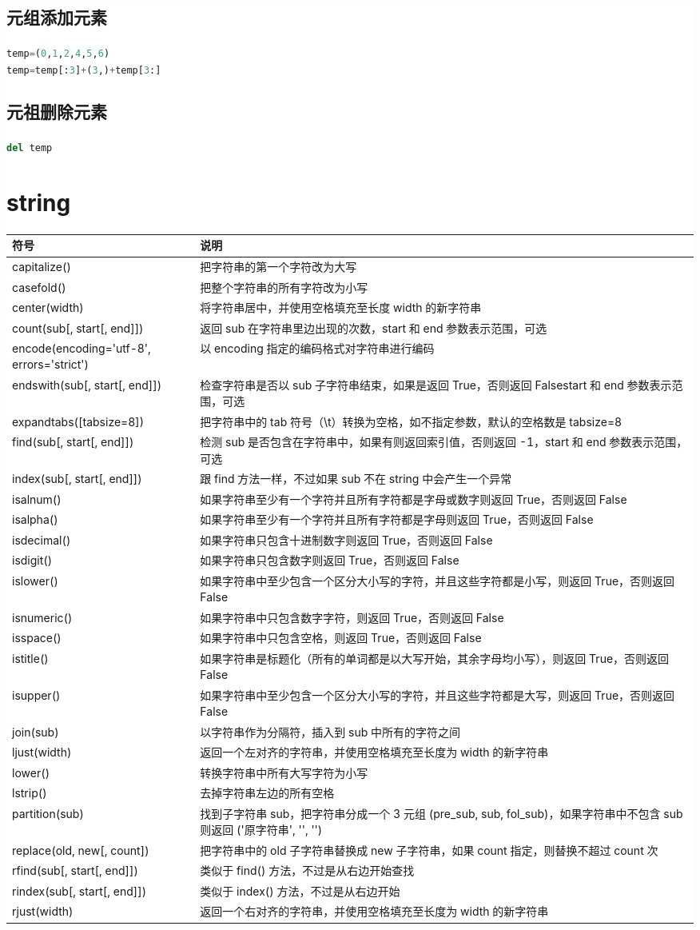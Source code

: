 ## 元组添加元素

```python
temp=(0,1,2,4,5,6)
temp=temp[:3]+(3,)+temp[3:]
```

## 元祖删除元素

```python
del temp
```

# string

|符号|说明|
|:--|:--|
| capitalize() | 把字符串的第一个字符改为大写 |
| casefold() | 把整个字符串的所有字符改为小写 |
| center(width) | 将字符串居中，并使用空格填充至长度 width 的新字符串 |
| count(sub[, start[, end]]) | 返回 sub 在字符串里边出现的次数，start 和 end 参数表示范围，可选 |
| encode(encoding='utf-8', errors='strict') | 以 encoding 指定的编码格式对字符串进行编码 |
| endswith(sub[, start[, end]]) | 检查字符串是否以 sub 子字符串结束，如果是返回 True，否则返回 Falsestart 和 end 参数表示范围，可选 |
| expandtabs([tabsize=8]) | 把字符串中的 tab 符号（\t）转换为空格，如不指定参数，默认的空格数是 tabsize=8 |
| find(sub[, start[, end]]) | 检测 sub 是否包含在字符串中，如果有则返回索引值，否则返回 -1，start 和 end 参数表示范围，可选 |
| index(sub[, start[, end]]) | 跟 find 方法一样，不过如果 sub 不在 string 中会产生一个异常 |
| isalnum() | 如果字符串至少有一个字符并且所有字符都是字母或数字则返回 True，否则返回 False |
| isalpha() | 如果字符串至少有一个字符并且所有字符都是字母则返回 True，否则返回 False |
| isdecimal() | 如果字符串只包含十进制数字则返回 True，否则返回 False |
| isdigit() | 如果字符串只包含数字则返回 True，否则返回 False |
| islower() | 如果字符串中至少包含一个区分大小写的字符，并且这些字符都是小写，则返回 True，否则返回 False |
| isnumeric() | 如果字符串中只包含数字字符，则返回 True，否则返回 False |
| isspace() | 如果字符串中只包含空格，则返回 True，否则返回 False |
| istitle() | 如果字符串是标题化（所有的单词都是以大写开始，其余字母均小写），则返回 True，否则返回 False |
| isupper() | 如果字符串中至少包含一个区分大小写的字符，并且这些字符都是大写，则返回 True，否则返回 False |
| join(sub) | 以字符串作为分隔符，插入到 sub 中所有的字符之间 |
| ljust(width) | 返回一个左对齐的字符串，并使用空格填充至长度为 width 的新字符串 |
| lower() | 转换字符串中所有大写字符为小写 |
| lstrip() | 去掉字符串左边的所有空格 |
| partition(sub) | 找到子字符串 sub，把字符串分成一个 3 元组 (pre_sub, sub, fol_sub)，如果字符串中不包含 sub 则返回 ('原字符串', '', '') |
| replace(old, new[, count]) | 把字符串中的 old 子字符串替换成 new 子字符串，如果 count 指定，则替换不超过 count 次 |
| rfind(sub[, start[, end]]) | 类似于 find() 方法，不过是从右边开始查找 |
| rindex(sub[, start[, end]]) | 类似于 index() 方法，不过是从右边开始 |
| rjust(width) | 返回一个右对齐的字符串，并使用空格填充至长度为 width 的新字符串 |